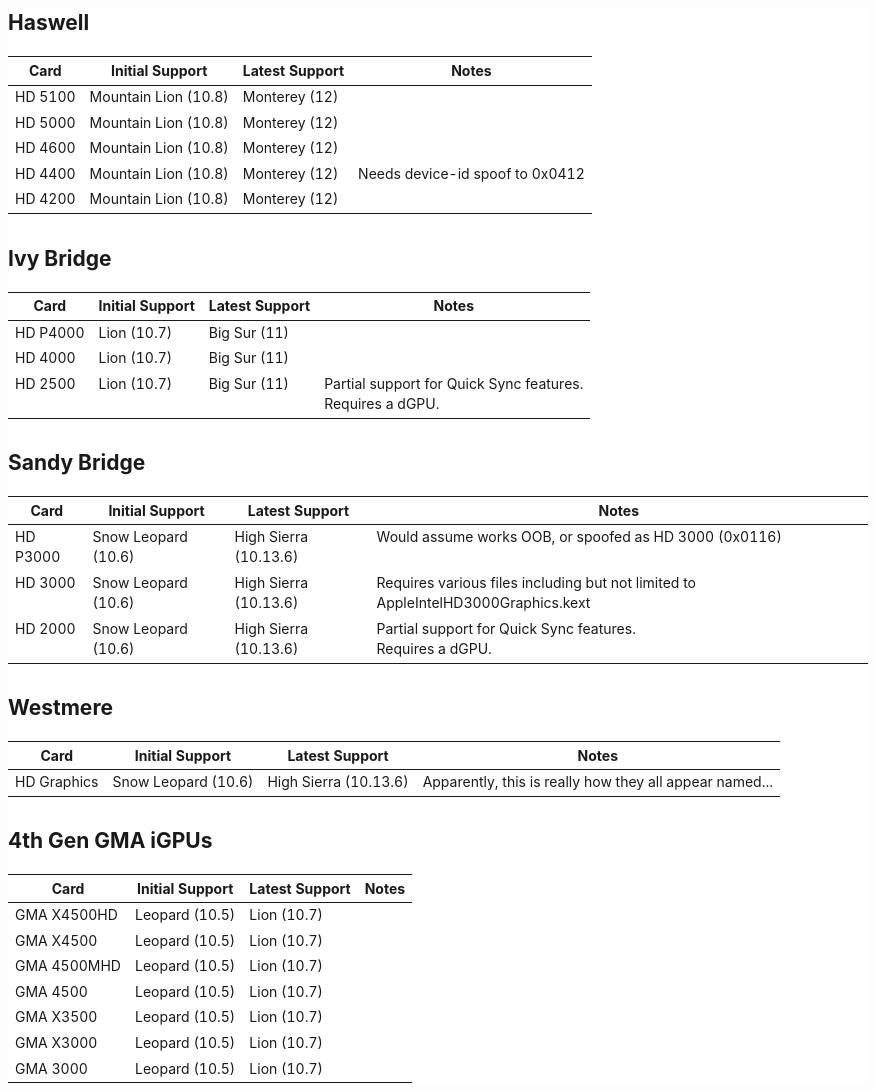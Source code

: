 ## Haswell

| Card | Initial Support | Latest Support | Notes |
| --- | --- | --- | --- |
| HD 5100 | Mountain Lion (10.8) | Monterey (12) |  |
| HD 5000 | Mountain Lion (10.8) | Monterey (12) |  |
| HD 4600 | Mountain Lion (10.8) | Monterey (12) |  |
| HD 4400 | Mountain Lion (10.8) | Monterey (12) | Needs device-id spoof to 0x0412 |
| HD 4200 | Mountain Lion (10.8) | Monterey (12) |  |

## Ivy Bridge

| Card | Initial Support | Latest Support | Notes |
| -- | --- | --- | ---- |
| HD P4000 | Lion (10.7) | Big Sur (11) |  |
| HD 4000 | Lion (10.7) | Big Sur (11) |  |
| HD 2500 | Lion (10.7) | Big Sur (11) | Partial support for Quick Sync features. <br> Requires a dGPU. |

## Sandy Bridge

| Card | Initial Support | Latest Support | Notes |
| --- | --- | --- | --- |
| HD P3000 | Snow Leopard (10.6) | High Sierra (10.13.6) | Would assume works OOB, or spoofed as HD 3000 (0x0116) |
| HD 3000 | Snow Leopard (10.6) | High Sierra (10.13.6) | Requires various files including but not limited to AppleIntelHD3000Graphics.kext |
| HD 2000 | Snow Leopard (10.6) | High Sierra (10.13.6) | Partial support for Quick Sync features.<br> Requires a dGPU. |

## Westmere

| Card | Initial Support | Latest Support | Notes |
| --- | --- | --- | --- |
| HD Graphics | Snow Leopard (10.6) | High Sierra (10.13.6) | Apparently, this is really how they all appear named... |

## 4th Gen GMA iGPUs

| Card | Initial Support | Latest Support | Notes |
| --- | --- | --- | --- |
| GMA X4500HD | Leopard (10.5) | Lion (10.7) |  |
| GMA X4500 | Leopard (10.5) | Lion (10.7) |  |
| GMA 4500MHD | Leopard (10.5) | Lion (10.7) |  |
| GMA 4500 | Leopard (10.5) | Lion (10.7) |  |
| GMA X3500 | Leopard (10.5) | Lion (10.7) |  |
| GMA X3000 | Leopard (10.5) | Lion (10.7) |  |
| GMA 3000 | Leopard (10.5) | Lion (10.7) |  |
